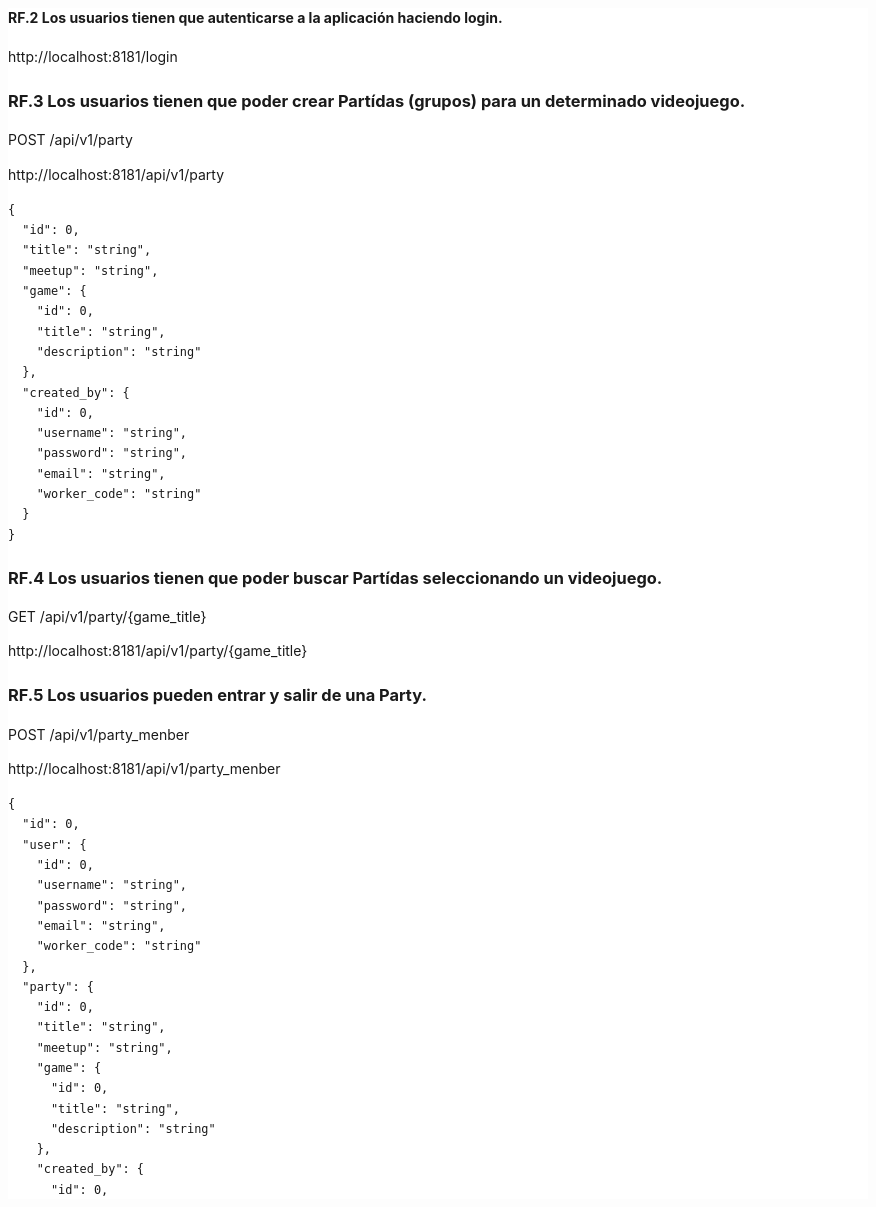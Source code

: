 #### RF.2   Los usuarios tienen que autenticarse a la aplicación haciendo login.

http://localhost:8181/login

### RF.3   Los   usuarios  tienen  que  poder  crear  Partídas  (grupos)  para  un determinado videojuego.

POST /api/v1/party

http://localhost:8181/api/v1/party

```
{
  "id": 0,
  "title": "string",
  "meetup": "string",
  "game": {
    "id": 0,
    "title": "string",
    "description": "string"
  },
  "created_by": {
    "id": 0,
    "username": "string",
    "password": "string",
    "email": "string",
    "worker_code": "string"
  }
}

```

### RF.4  Los  usuarios  tienen  que  poder  buscar  Partídas  seleccionando  un videojuego.

GET /api/v1/party/{game_title}

http://localhost:8181/api/v1/party/{game_title}

### RF.5  Los usuarios pueden entrar y salir de una Party. 

POST /api/v1/party_menber

http://localhost:8181/api/v1/party_menber

```
{
  "id": 0,
  "user": {
    "id": 0,
    "username": "string",
    "password": "string",
    "email": "string",
    "worker_code": "string"
  },
  "party": {
    "id": 0,
    "title": "string",
    "meetup": "string",
    "game": {
      "id": 0,
      "title": "string",
      "description": "string"
    },
    "created_by": {
      "id": 0,
```